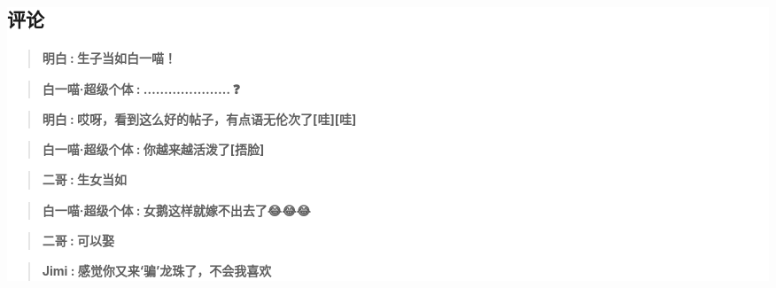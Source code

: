 ## 评论

<div align="left">
<div>

<blockquote >
<span> <strong>明白 : 生子当如白一喵！ </strong></span>
</blockquote>

<blockquote >
<span> <strong>白一喵·超级个体 : ………………… ❓ </strong></span>
</blockquote>

<blockquote >
<span> <strong>明白 : 哎呀，看到这么好的帖子，有点语无伦次了[哇][哇] </strong></span>
</blockquote>

<blockquote >
<span> <strong>白一喵·超级个体 : 你越来越活泼了[捂脸] </strong></span>
</blockquote>

<blockquote >
<span> <strong>二哥 : 生女当如 </strong></span>
</blockquote>

<blockquote >
<span> <strong>白一喵·超级个体 : 女鹅这样就嫁不出去了😂😂😂 </strong></span>
</blockquote>

<blockquote >
<span> <strong>二哥 : 可以娶 </strong></span>
</blockquote>

<blockquote >
<span> <strong>Jimi : 感觉你又来‘骗’龙珠了，不会我喜欢 </strong></span>
</blockquote>

</div>
</div>
